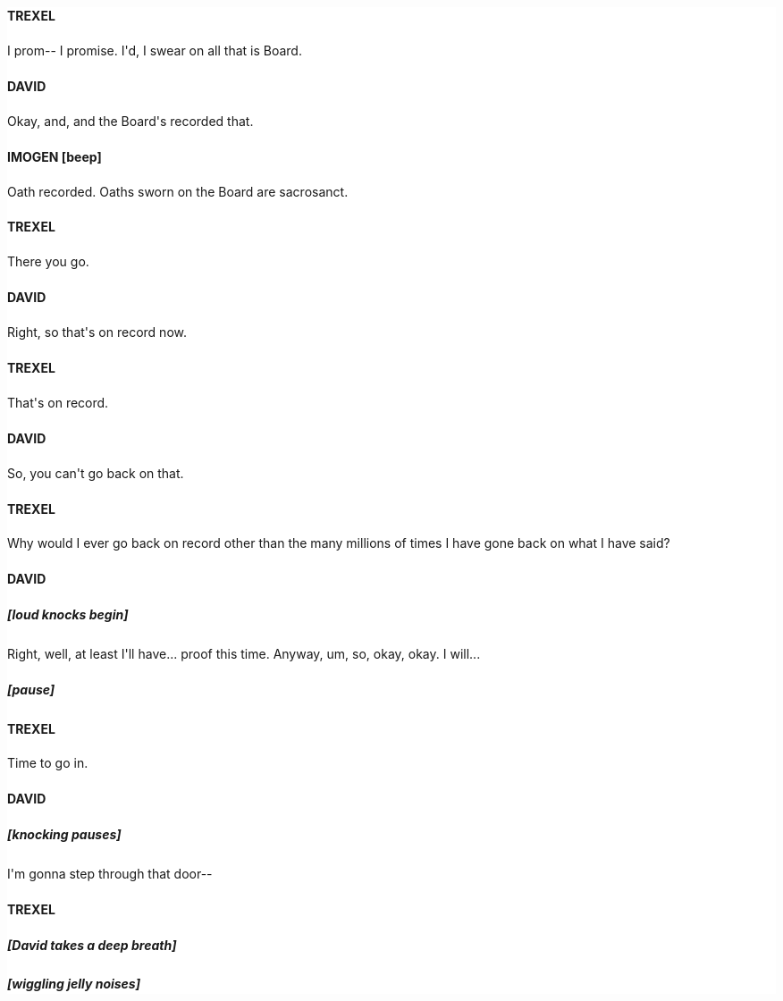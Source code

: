 #### TREXEL

I prom-- I promise. I'd, I swear on all that is Board.

#### DAVID

Okay, and, and the Board's recorded that.

#### IMOGEN [beep]

Oath recorded. Oaths sworn on the Board are sacrosanct.

#### TREXEL

There you go.

#### DAVID

Right, so that's on record now.

#### TREXEL

That's on record.

#### DAVID

So, you can't go back on that.

#### TREXEL

Why would I ever go back on record other than the many millions of times I have gone back on what I have said?

#### DAVID

##### [loud knocks begin]

Right, well, at least I'll have... proof this time. Anyway, um,  so, okay, okay. I will...

##### [pause]

#### TREXEL

Time to go in.

#### DAVID

##### [knocking pauses]

I'm gonna step through that door--

#### TREXEL

##### [David takes a deep breath]

##### [wiggling jelly noises]
